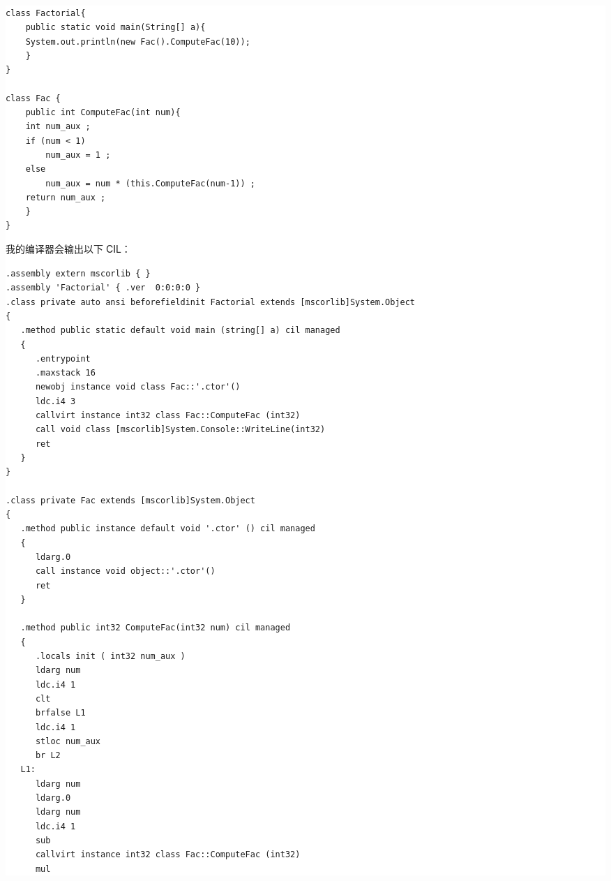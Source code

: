 ```
class Factorial{
    public static void main(String[] a){
    System.out.println(new Fac().ComputeFac(10));
    }
}

class Fac {
    public int ComputeFac(int num){
    int num_aux ;
    if (num < 1)
        num_aux = 1 ;
    else 
        num_aux = num * (this.ComputeFac(num-1)) ;
    return num_aux ;
    }
} 
```

我的编译器会输出以下 CIL：

```
.assembly extern mscorlib { }
.assembly 'Factorial' { .ver  0:0:0:0 }
.class private auto ansi beforefieldinit Factorial extends [mscorlib]System.Object
{
   .method public static default void main (string[] a) cil managed
   {
      .entrypoint
      .maxstack 16
      newobj instance void class Fac::'.ctor'()
      ldc.i4 3
      callvirt instance int32 class Fac::ComputeFac (int32)
      call void class [mscorlib]System.Console::WriteLine(int32)
      ret
   }
}

.class private Fac extends [mscorlib]System.Object
{
   .method public instance default void '.ctor' () cil managed
   {
      ldarg.0
      call instance void object::'.ctor'()
      ret
   }

   .method public int32 ComputeFac(int32 num) cil managed
   {
      .locals init ( int32 num_aux )
      ldarg num
      ldc.i4 1
      clt
      brfalse L1
      ldc.i4 1
      stloc num_aux
      br L2
   L1:
      ldarg num
      ldarg.0
      ldarg num
      ldc.i4 1
      sub
      callvirt instance int32 class Fac::ComputeFac (int32)
      mul
```